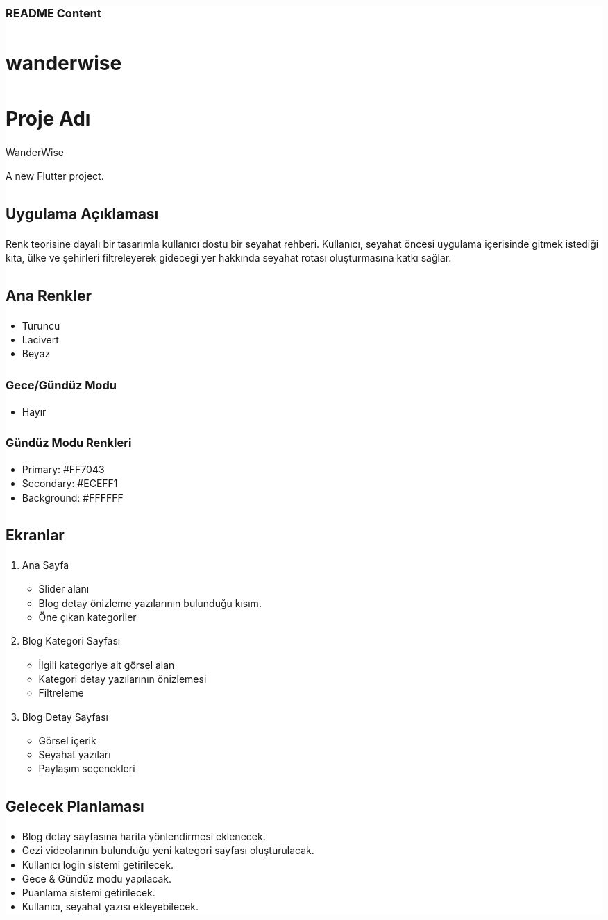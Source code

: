 ### README Content

# wanderwise
# Proje Adı  
WanderWise  

A new Flutter project.
## Uygulama Açıklaması  
Renk teorisine dayalı bir tasarımla kullanıcı dostu bir seyahat rehberi. Kullanıcı, seyahat öncesi uygulama içerisinde gitmek istediği kıta, ülke ve 
şehirleri filtreleyerek gideceği yer hakkında seyahat rotası oluşturmasına katkı sağlar.
 
## Ana Renkler  
- Turuncu  
- Lacivert  
- Beyaz  

### Gece/Gündüz Modu  
- Hayır

### Gündüz Modu Renkleri  
- Primary: #FF7043  
- Secondary: #ECEFF1  
- Background: #FFFFFF  

## Ekranlar  
1) Ana Sayfa
	- Slider alanı
	- Blog detay önizleme yazılarının bulunduğu kısım.
	- Öne çıkan kategoriler 

2) Blog Kategori Sayfası
	- İlgili kategoriye ait görsel alan
	- Kategori detay yazılarının önizlemesi
	- Filtreleme

3) Blog Detay Sayfası
	- Görsel içerik
	- Seyahat yazıları
	- Paylaşım seçenekleri


## Gelecek Planlaması
- Blog detay sayfasına harita yönlendirmesi eklenecek.
- Gezi videolarının bulunduğu yeni kategori sayfası oluşturulacak.
- Kullanıcı login sistemi getirilecek.
- Gece & Gündüz modu yapılacak.
- Puanlama sistemi getirilecek.
- Kullanıcı, seyahat yazısı ekleyebilecek.
